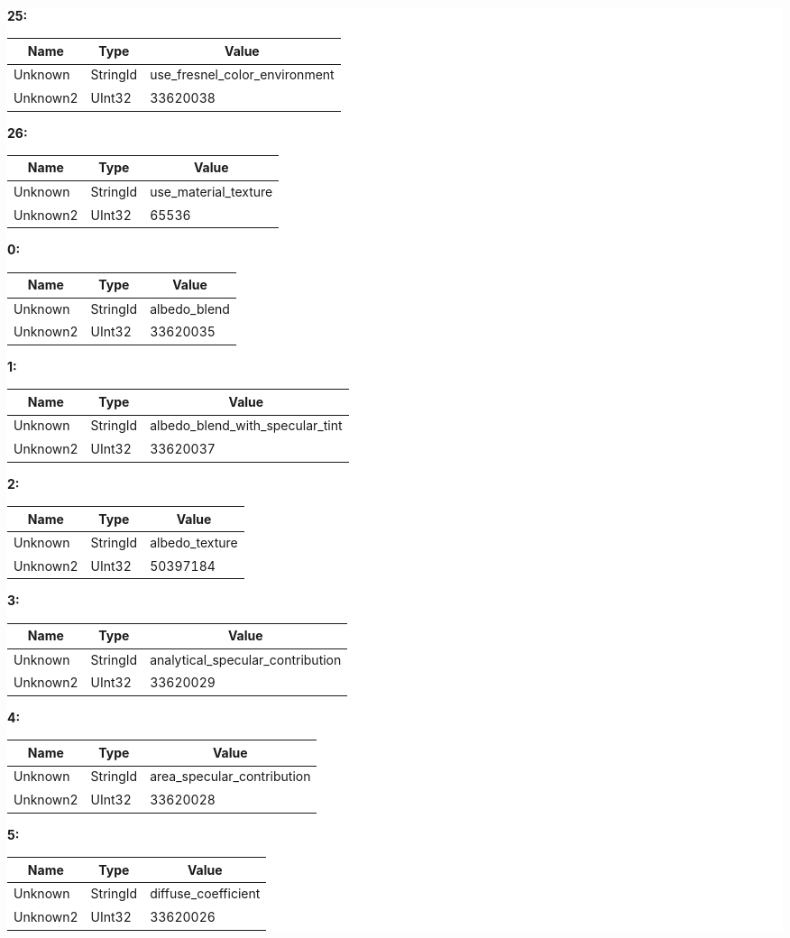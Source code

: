 
**25:**

Name	| Type	| Value
---	|---	|---	|
Unknown	|StringId	|use_fresnel_color_environment
Unknown2	|UInt32	|33620038


**26:**

Name	| Type	| Value
---	|---	|---	|
Unknown	|StringId	|use_material_texture
Unknown2	|UInt32	|65536


**0:**

Name	| Type	| Value
---	|---	|---	|
Unknown	|StringId	|albedo_blend
Unknown2	|UInt32	|33620035


**1:**

Name	| Type	| Value
---	|---	|---	|
Unknown	|StringId	|albedo_blend_with_specular_tint
Unknown2	|UInt32	|33620037


**2:**

Name	| Type	| Value
---	|---	|---	|
Unknown	|StringId	|albedo_texture
Unknown2	|UInt32	|50397184


**3:**

Name	| Type	| Value
---	|---	|---	|
Unknown	|StringId	|analytical_specular_contribution
Unknown2	|UInt32	|33620029


**4:**

Name	| Type	| Value
---	|---	|---	|
Unknown	|StringId	|area_specular_contribution
Unknown2	|UInt32	|33620028


**5:**

Name	| Type	| Value
---	|---	|---	|
Unknown	|StringId	|diffuse_coefficient
Unknown2	|UInt32	|33620026
